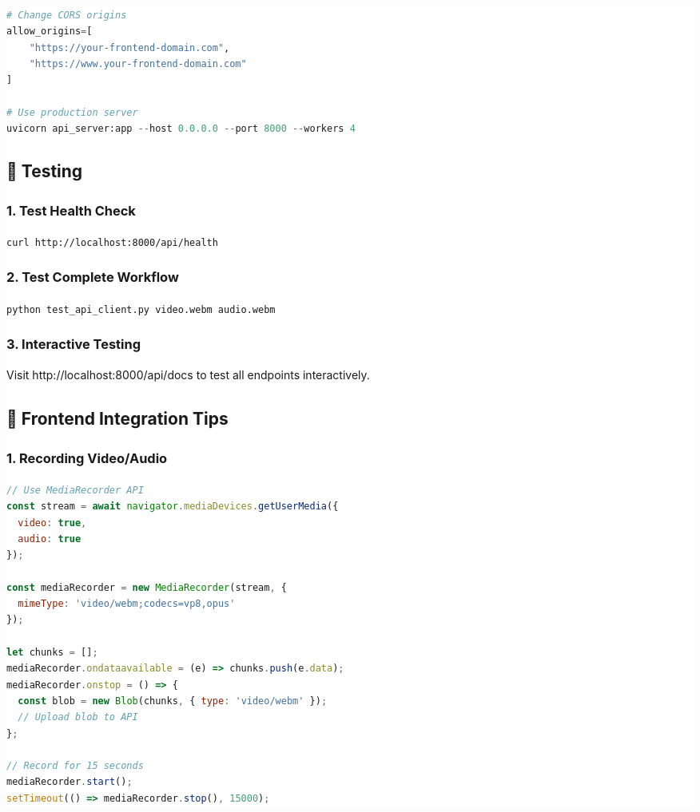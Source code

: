 ```python
# Change CORS origins
allow_origins=[
    "https://your-frontend-domain.com",
    "https://www.your-frontend-domain.com"
]

# Use production server
uvicorn api_server:app --host 0.0.0.0 --port 8000 --workers 4
```

## 🧪 Testing

### 1. Test Health Check
```bash
curl http://localhost:8000/api/health
```

### 2. Test Complete Workflow
```bash
python test_api_client.py video.webm audio.webm
```

### 3. Interactive Testing
Visit http://localhost:8000/api/docs to test all endpoints interactively.

## 📝 Frontend Integration Tips

### 1. Recording Video/Audio

```javascript
// Use MediaRecorder API
const stream = await navigator.mediaDevices.getUserMedia({
  video: true,
  audio: true
});

const mediaRecorder = new MediaRecorder(stream, {
  mimeType: 'video/webm;codecs=vp8,opus'
});

let chunks = [];
mediaRecorder.ondataavailable = (e) => chunks.push(e.data);
mediaRecorder.onstop = () => {
  const blob = new Blob(chunks, { type: 'video/webm' });
  // Upload blob to API
};

// Record for 15 seconds
mediaRecorder.start();
setTimeout(() => mediaRecorder.stop(), 15000);
```
